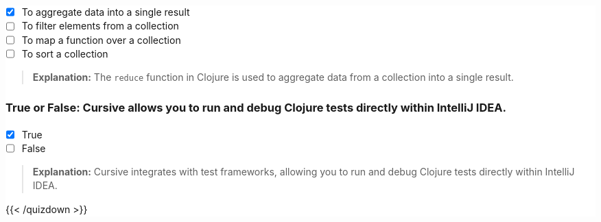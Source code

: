 - [x] To aggregate data into a single result
- [ ] To filter elements from a collection
- [ ] To map a function over a collection
- [ ] To sort a collection

> **Explanation:** The `reduce` function in Clojure is used to aggregate data from a collection into a single result.

### True or False: Cursive allows you to run and debug Clojure tests directly within IntelliJ IDEA.

- [x] True
- [ ] False

> **Explanation:** Cursive integrates with test frameworks, allowing you to run and debug Clojure tests directly within IntelliJ IDEA.

{{< /quizdown >}}
